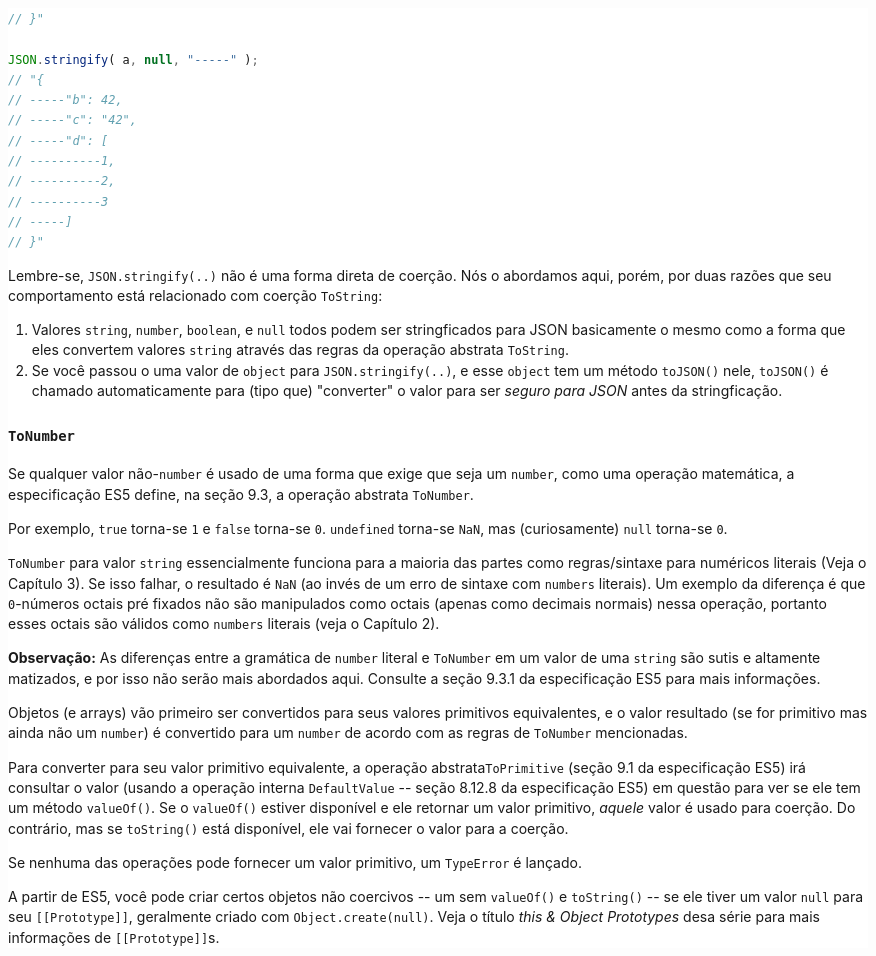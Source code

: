 ```js
// }"

JSON.stringify( a, null, "-----" );
// "{
// -----"b": 42,
// -----"c": "42",
// -----"d": [
// ----------1,
// ----------2,
// ----------3
// -----]
// }"
```

Lembre-se, `JSON.stringify(..)` não é uma forma direta de coerção. Nós o abordamos aqui, porém, por duas razões que seu comportamento está relacionado com coerção `ToString`:

1. Valores `string`, `number`, `boolean`, e `null` todos podem ser stringficados para JSON basicamente o mesmo como a forma que eles convertem valores `string` através das regras da operação abstrata `ToString`.
2. Se você passou o uma valor de `object` para `JSON.stringify(..)`, e esse `object` tem um método `toJSON()` nele, `toJSON()` é chamado automaticamente para (tipo que) "converter" o valor para ser *seguro para JSON* antes da stringficação.

### `ToNumber`

Se qualquer valor não-`number` é usado de uma forma que exige que seja um `number`, como uma operação matemática, a especificação ES5 define, na seção 9.3, a operação abstrata `ToNumber`.

Por exemplo, `true` torna-se `1` e `false` torna-se `0`. `undefined` torna-se `NaN`, mas (curiosamente) `null` torna-se `0`.

`ToNumber` para valor `string` essencialmente funciona para a maioria das partes como regras/sintaxe para numéricos literais (Veja o Capítulo 3). Se isso falhar, o resultado é `NaN` (ao invés de um erro de sintaxe com `numbers` literais). Um exemplo da diferença é que `0`-números octais pré fixados não são manipulados como octais (apenas como decimais normais) nessa operação, portanto esses octais são válidos como `numbers` literais (veja o Capítulo 2).

**Observação:** As diferenças entre a gramática de `number` literal  e `ToNumber` em um valor de uma `string` são sutis e altamente matizados, e por isso não serão mais abordados aqui. Consulte a seção 9.3.1 da especificação ES5 para mais informações.

Objetos (e arrays) vão primeiro ser convertidos para seus valores primitivos equivalentes, e o valor resultado (se for primitivo mas ainda não um `number`) é convertido para um `number` de acordo com as regras de `ToNumber` mencionadas.

Para converter para seu valor primitivo equivalente, a operação abstrata`ToPrimitive` (seção 9.1 da especificação ES5) irá consultar o valor (usando a operação interna `DefaultValue` -- seção 8.12.8 da especificação ES5) em questão para ver se ele tem um método `valueOf()`. Se o `valueOf()` estiver disponível e ele retornar um valor primitivo, *aquele* valor é usado para coerção. Do contrário, mas se `toString()` está disponível, ele vai fornecer o valor para a coerção.

Se nenhuma das operações pode fornecer um valor primitivo, um `TypeError` é lançado.

A partir de ES5, você pode criar certos objetos não coercivos -- um sem `valueOf()` e `toString()` -- se ele tiver um valor `null` para seu `[[Prototype]]`, geralmente criado com `Object.create(null)`. Veja o título *this & Object Prototypes* desa série para mais informações de `[[Prototype]]`s.
